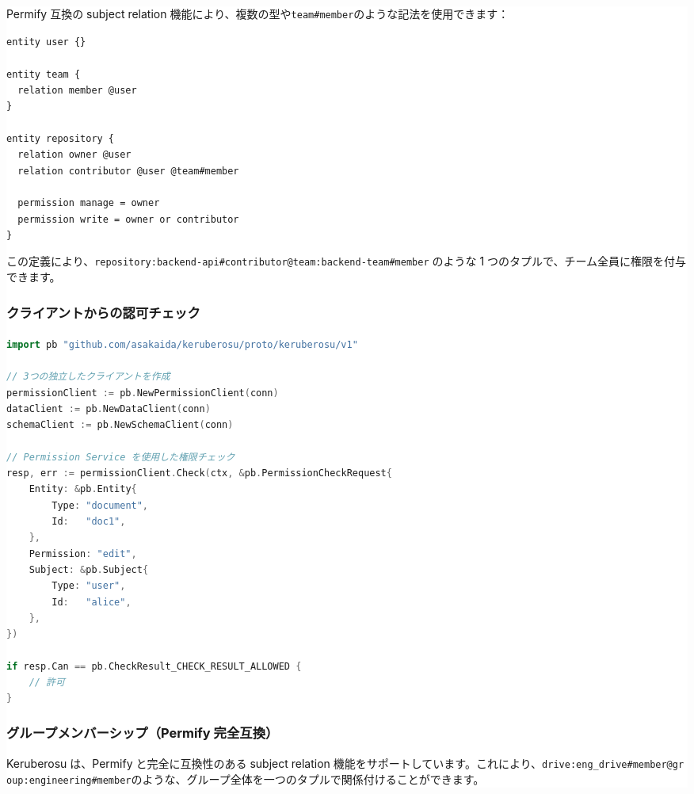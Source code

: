 Permify 互換の subject relation 機能により、複数の型や`team#member`のような記法を使用できます：

```text
entity user {}

entity team {
  relation member @user
}

entity repository {
  relation owner @user
  relation contributor @user @team#member

  permission manage = owner
  permission write = owner or contributor
}
```

この定義により、`repository:backend-api#contributor@team:backend-team#member` のような 1 つのタプルで、チーム全員に権限を付与できます。

### クライアントからの認可チェック

```go
import pb "github.com/asakaida/keruberosu/proto/keruberosu/v1"

// 3つの独立したクライアントを作成
permissionClient := pb.NewPermissionClient(conn)
dataClient := pb.NewDataClient(conn)
schemaClient := pb.NewSchemaClient(conn)

// Permission Service を使用した権限チェック
resp, err := permissionClient.Check(ctx, &pb.PermissionCheckRequest{
    Entity: &pb.Entity{
        Type: "document",
        Id:   "doc1",
    },
    Permission: "edit",
    Subject: &pb.Subject{
        Type: "user",
        Id:   "alice",
    },
})

if resp.Can == pb.CheckResult_CHECK_RESULT_ALLOWED {
    // 許可
}
```

### グループメンバーシップ（Permify 完全互換）

Keruberosu は、Permify と完全に互換性のある subject relation 機能をサポートしています。これにより、`drive:eng_drive#member@group:engineering#member`のような、グループ全体を一つのタプルで関係付けることができます。
